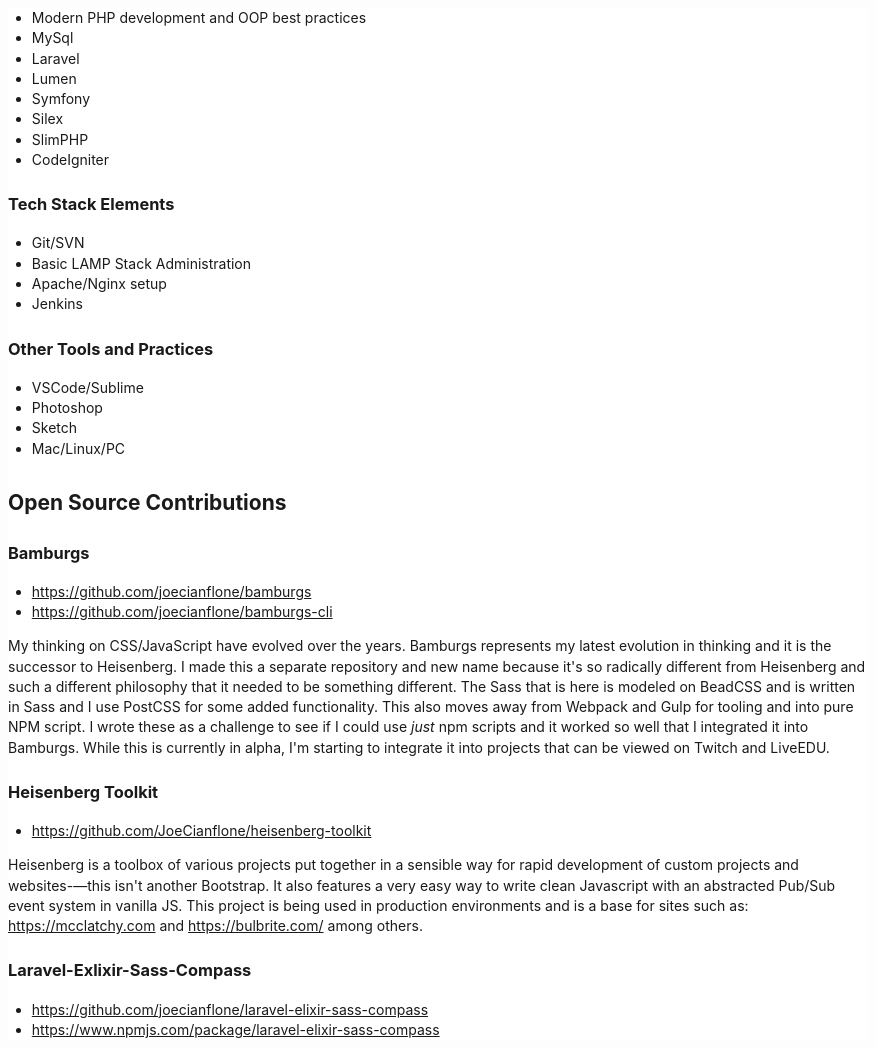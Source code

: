 + Modern PHP development and OOP best practices
+ MySql
+ Laravel
+ Lumen
+ Symfony
+ Silex
+ SlimPHP
+ CodeIgniter

### Tech Stack Elements

+ Git/SVN
+ Basic LAMP Stack Administration
+ Apache/Nginx setup
+ Jenkins

### Other Tools and Practices

+ VSCode/Sublime
+ Photoshop
+ Sketch
+ Mac/Linux/PC 

## Open Source Contributions

### Bamburgs

+ https://github.com/joecianflone/bamburgs
+ https://github.com/joecianflone/bamburgs-cli

My thinking on CSS/JavaScript have evolved over the years. Bamburgs represents my latest evolution in thinking and it is the successor to Heisenberg. I made this a separate repository and new name because it's so radically different from Heisenberg and such a different philosophy that it needed to be something different. The Sass that is here is modeled on BeadCSS and is written in Sass and I use PostCSS for some added functionality. This also moves away from Webpack and Gulp for tooling and into pure NPM script. I wrote these as a challenge to see if I could use *just* npm scripts and it worked so well that I integrated it into Bamburgs. While this is currently in alpha, I'm starting to integrate it into projects that can be viewed on Twitch and LiveEDU.

### Heisenberg Toolkit

+ https://github.com/JoeCianflone/heisenberg-toolkit

Heisenberg is a toolbox of various projects put together in a sensible way for rapid development of custom projects and websites-—this isn't another Bootstrap. It also features a very easy way to write clean Javascript with an abstracted Pub/Sub event system in vanilla JS. This project is being used in production environments and is a base for sites such as: https://mcclatchy.com and https://bulbrite.com/ among others.

### Laravel-Exlixir-Sass-Compass

+ https://github.com/joecianflone/laravel-elixir-sass-compass
+ https://www.npmjs.com/package/laravel-elixir-sass-compass
